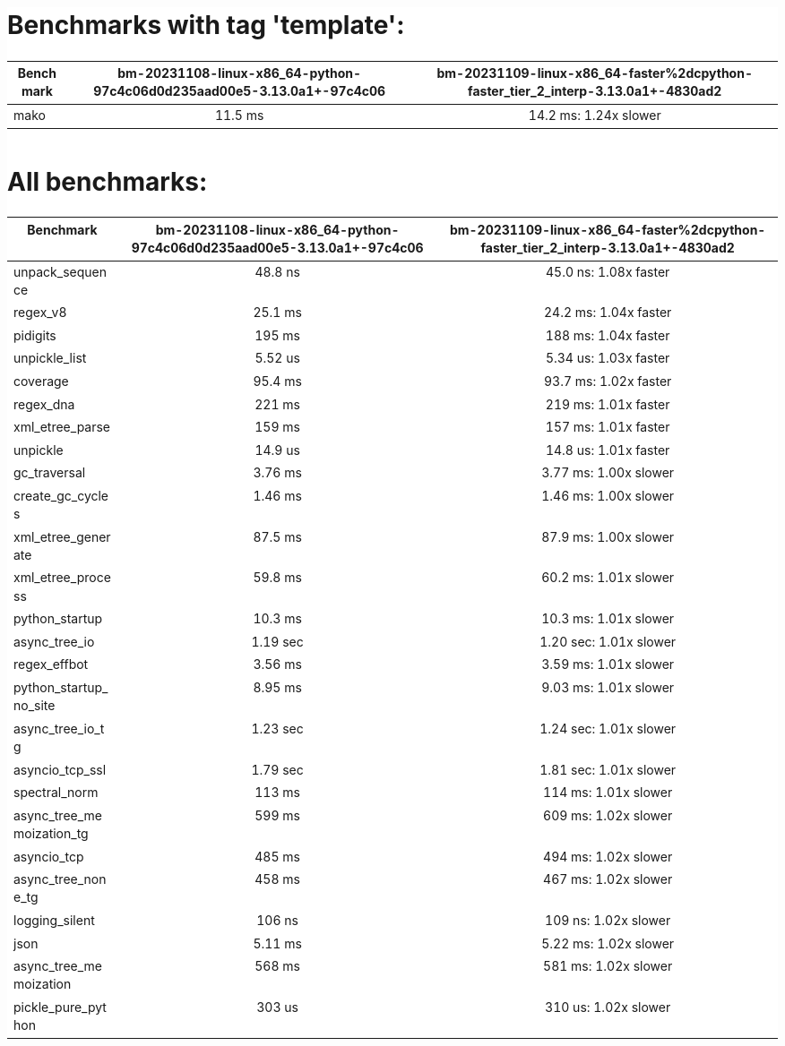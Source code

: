Benchmarks with tag 'template':
===============================

| Benchmark | bm-20231108-linux-x86_64-python-97c4c06d0d235aad00e5-3.13.0a1+-97c4c06 | bm-20231109-linux-x86_64-faster%2dcpython-faster_tier_2_interp-3.13.0a1+-4830ad2 |
|-----------|:----------------------------------------------------------------------:|:--------------------------------------------------------------------------------:|
| mako      | 11.5 ms                                                                | 14.2 ms: 1.24x slower                                                            |

All benchmarks:
===============

| Benchmark                  | bm-20231108-linux-x86_64-python-97c4c06d0d235aad00e5-3.13.0a1+-97c4c06 | bm-20231109-linux-x86_64-faster%2dcpython-faster_tier_2_interp-3.13.0a1+-4830ad2 |
|----------------------------|:----------------------------------------------------------------------:|:--------------------------------------------------------------------------------:|
| unpack_sequence            | 48.8 ns                                                                | 45.0 ns: 1.08x faster                                                            |
| regex_v8                   | 25.1 ms                                                                | 24.2 ms: 1.04x faster                                                            |
| pidigits                   | 195 ms                                                                 | 188 ms: 1.04x faster                                                             |
| unpickle_list              | 5.52 us                                                                | 5.34 us: 1.03x faster                                                            |
| coverage                   | 95.4 ms                                                                | 93.7 ms: 1.02x faster                                                            |
| regex_dna                  | 221 ms                                                                 | 219 ms: 1.01x faster                                                             |
| xml_etree_parse            | 159 ms                                                                 | 157 ms: 1.01x faster                                                             |
| unpickle                   | 14.9 us                                                                | 14.8 us: 1.01x faster                                                            |
| gc_traversal               | 3.76 ms                                                                | 3.77 ms: 1.00x slower                                                            |
| create_gc_cycles           | 1.46 ms                                                                | 1.46 ms: 1.00x slower                                                            |
| xml_etree_generate         | 87.5 ms                                                                | 87.9 ms: 1.00x slower                                                            |
| xml_etree_process          | 59.8 ms                                                                | 60.2 ms: 1.01x slower                                                            |
| python_startup             | 10.3 ms                                                                | 10.3 ms: 1.01x slower                                                            |
| async_tree_io              | 1.19 sec                                                               | 1.20 sec: 1.01x slower                                                           |
| regex_effbot               | 3.56 ms                                                                | 3.59 ms: 1.01x slower                                                            |
| python_startup_no_site     | 8.95 ms                                                                | 9.03 ms: 1.01x slower                                                            |
| async_tree_io_tg           | 1.23 sec                                                               | 1.24 sec: 1.01x slower                                                           |
| asyncio_tcp_ssl            | 1.79 sec                                                               | 1.81 sec: 1.01x slower                                                           |
| spectral_norm              | 113 ms                                                                 | 114 ms: 1.01x slower                                                             |
| async_tree_memoization_tg  | 599 ms                                                                 | 609 ms: 1.02x slower                                                             |
| asyncio_tcp                | 485 ms                                                                 | 494 ms: 1.02x slower                                                             |
| async_tree_none_tg         | 458 ms                                                                 | 467 ms: 1.02x slower                                                             |
| logging_silent             | 106 ns                                                                 | 109 ns: 1.02x slower                                                             |
| json                       | 5.11 ms                                                                | 5.22 ms: 1.02x slower                                                            |
| async_tree_memoization     | 568 ms                                                                 | 581 ms: 1.02x slower                                                             |
| pickle_pure_python         | 303 us                                                                 | 310 us: 1.02x slower                                                             |